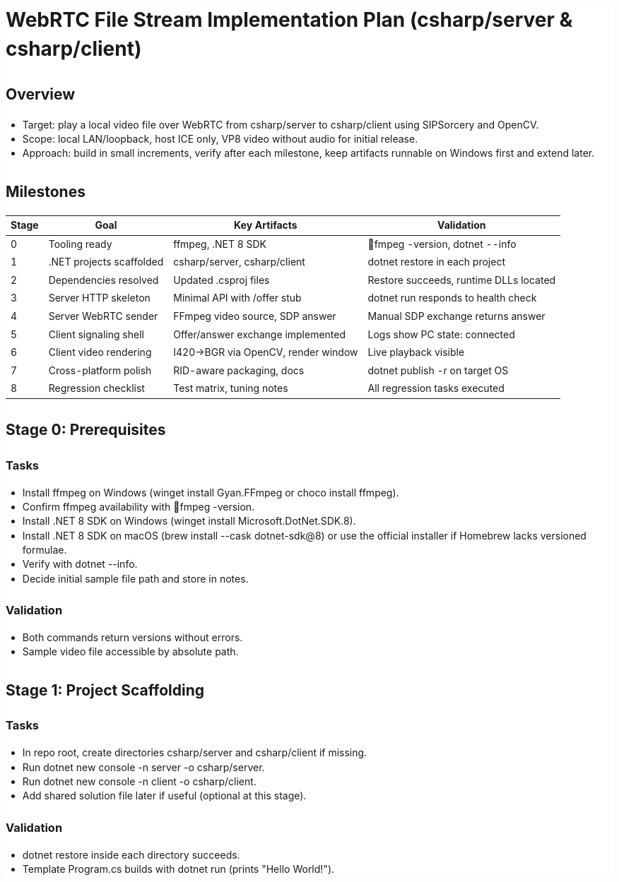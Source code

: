 # WebRTC File Stream Implementation Plan (csharp/server & csharp/client)

## Overview
- Target: play a local video file over WebRTC from csharp/server to csharp/client using SIPSorcery and OpenCV.
- Scope: local LAN/loopback, host ICE only, VP8 video without audio for initial release.
- Approach: build in small increments, verify after each milestone, keep artifacts runnable on Windows first and extend later.

## Milestones
| Stage | Goal | Key Artifacts | Validation |
| --- | --- | --- | --- |
| 0 | Tooling ready | ffmpeg, .NET 8 SDK | fmpeg -version, dotnet --info |
| 1 | .NET projects scaffolded | csharp/server, csharp/client | dotnet restore in each project |
| 2 | Dependencies resolved | Updated .csproj files | Restore succeeds, runtime DLLs located |
| 3 | Server HTTP skeleton | Minimal API with /offer stub | dotnet run responds to health check |
| 4 | Server WebRTC sender | FFmpeg video source, SDP answer | Manual SDP exchange returns answer |
| 5 | Client signaling shell | Offer/answer exchange implemented | Logs show PC state: connected |
| 6 | Client video rendering | I420->BGR via OpenCV, render window | Live playback visible |
| 7 | Cross-platform polish | RID-aware packaging, docs | dotnet publish -r on target OS |
| 8 | Regression checklist | Test matrix, tuning notes | All regression tasks executed |

## Stage 0: Prerequisites
### Tasks
- Install ffmpeg on Windows (winget install Gyan.FFmpeg or choco install ffmpeg).
- Confirm ffmpeg availability with fmpeg -version.
- Install .NET 8 SDK on Windows (winget install Microsoft.DotNet.SDK.8).
- Install .NET 8 SDK on macOS (brew install --cask dotnet-sdk@8) or use the official installer if Homebrew lacks versioned formulae.
- Verify with dotnet --info.
- Decide initial sample file path and store in notes.
### Validation
- Both commands return versions without errors.
- Sample video file accessible by absolute path.

## Stage 1: Project Scaffolding
### Tasks
- In repo root, create directories csharp/server and csharp/client if missing.
- Run dotnet new console -n server -o csharp/server.
- Run dotnet new console -n client -o csharp/client.
- Add shared solution file later if useful (optional at this stage).
### Validation
- dotnet restore inside each directory succeeds.
- Template Program.cs builds with dotnet run (prints "Hello World!").

